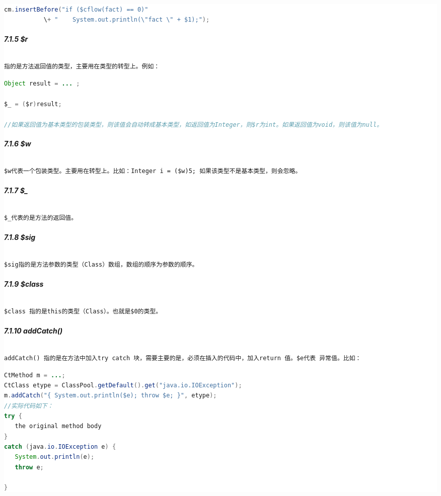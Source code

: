 ```java
cm.insertBefore("if ($cflow(fact) == 0)"
           \+ "    System.out.println(\"fact \" + $1);");


```



###### **7.1.5 $r**

`指的是方法返回值的类型，主要用在类型的转型上。例如：`

```java
Object result = ... ;

$_ = ($r)result;

//如果返回值为基本类型的包装类型，则该值会自动转成基本类型，如返回值为Integer，则$r为int。如果返回值为void，则该值为null。
```

###### **7.1.6 $w**

`$w代表一个包装类型。主要用在转型上。比如：Integer i = ($w)5; 如果该类型不是基本类型，则会忽略。`



###### **7.1.7 $_**

`$_代表的是方法的返回值。`



###### **7.1.8 $sig**

`$sig指的是方法参数的类型（Class）数组，数组的顺序为参数的顺序。`



###### **7.1.9 $class**

`$class 指的是this的类型（Class）。也就是$0的类型。`



###### **7.1.10 addCatch()**

`addCatch() 指的是在方法中加入try catch 块，需要主要的是，必须在插入的代码中，加入return 值。$e代表 异常值。比如：`

```java
CtMethod m = ...;
CtClass etype = ClassPool.getDefault().get("java.io.IOException");
m.addCatch("{ System.out.println($e); throw $e; }", etype);
//实际代码如下：
try {
   the original method body
}
catch (java.io.IOException e) {
   System.out.println(e);
   throw e;

}
```

